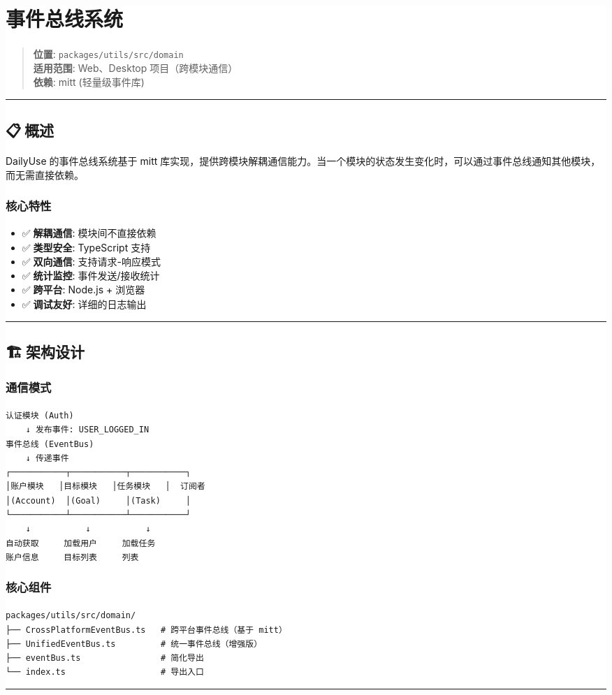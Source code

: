 # 事件总线系统

> **位置**: `packages/utils/src/domain`  
> **适用范围**: Web、Desktop 项目（跨模块通信）  
> **依赖**: mitt (轻量级事件库)

---

## 📋 概述

DailyUse 的事件总线系统基于 mitt 库实现，提供跨模块解耦通信能力。当一个模块的状态发生变化时，可以通过事件总线通知其他模块，而无需直接依赖。

### 核心特性

- ✅ **解耦通信**: 模块间不直接依赖
- ✅ **类型安全**: TypeScript 支持
- ✅ **双向通信**: 支持请求-响应模式
- ✅ **统计监控**: 事件发送/接收统计
- ✅ **跨平台**: Node.js + 浏览器
- ✅ **调试友好**: 详细的日志输出

---

## 🏗️ 架构设计

### 通信模式

```
认证模块 (Auth)
    ↓ 发布事件: USER_LOGGED_IN
事件总线 (EventBus)
    ↓ 传递事件
┌───────────┬───────────┬───────────┐
│账户模块   │目标模块   │任务模块   │  订阅者
│(Account)  │(Goal)     │(Task)     │
└───────────┴───────────┴───────────┘
    ↓           ↓           ↓
自动获取     加载用户     加载任务
账户信息     目标列表     列表
```

### 核心组件

```
packages/utils/src/domain/
├── CrossPlatformEventBus.ts   # 跨平台事件总线（基于 mitt）
├── UnifiedEventBus.ts         # 统一事件总线（增强版）
├── eventBus.ts                # 简化导出
└── index.ts                   # 导出入口
```

---